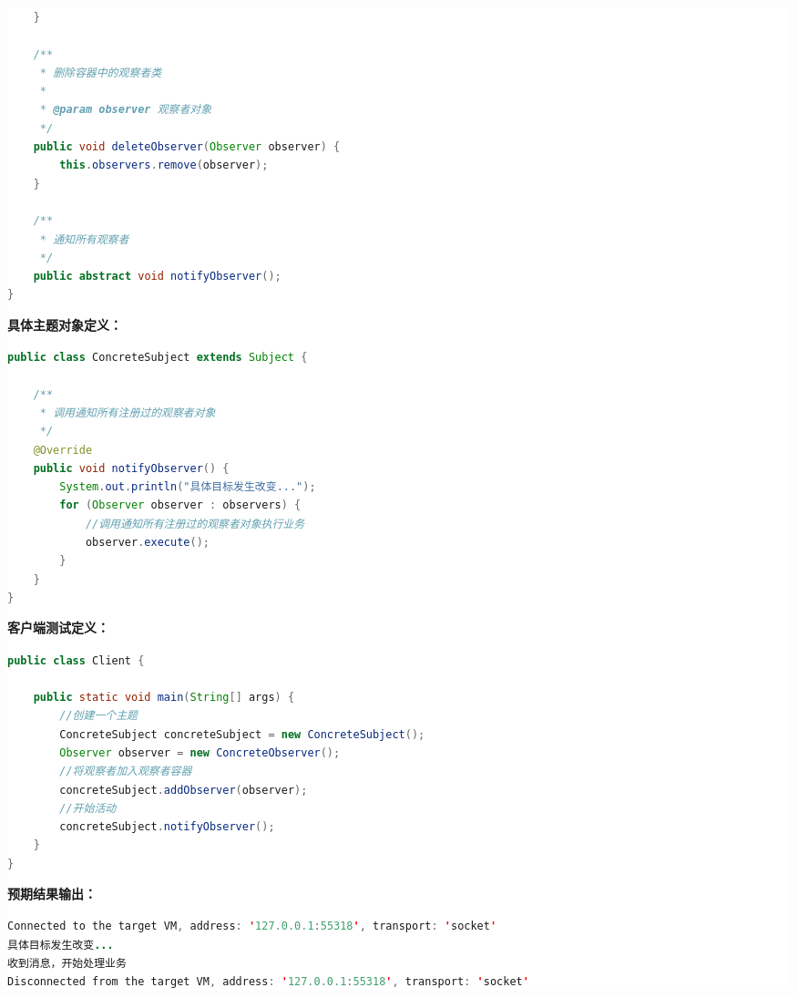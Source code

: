```java
    }

    /**
     * 删除容器中的观察者类
     *
     * @param observer 观察者对象
     */
    public void deleteObserver(Observer observer) {
        this.observers.remove(observer);
    }

    /**
     * 通知所有观察者
     */
    public abstract void notifyObserver();
}
```
**具体主题对象定义：**
```java
public class ConcreteSubject extends Subject {

    /**
     * 调用通知所有注册过的观察者对象
     */
    @Override
    public void notifyObserver() {
        System.out.println("具体目标发生改变...");
        for (Observer observer : observers) {
            //调用通知所有注册过的观察者对象执行业务
            observer.execute();
        }
    }
}
```
**客户端测试定义：**
```java
public class Client {

    public static void main(String[] args) {
        //创建一个主题
        ConcreteSubject concreteSubject = new ConcreteSubject();
        Observer observer = new ConcreteObserver();
        //将观察者加入观察者容器
        concreteSubject.addObserver(observer);
        //开始活动
        concreteSubject.notifyObserver();
    }
}
```
**预期结果输出：**
```java
Connected to the target VM, address: '127.0.0.1:55318', transport: 'socket'
具体目标发生改变...
收到消息，开始处理业务
Disconnected from the target VM, address: '127.0.0.1:55318', transport: 'socket'
```
